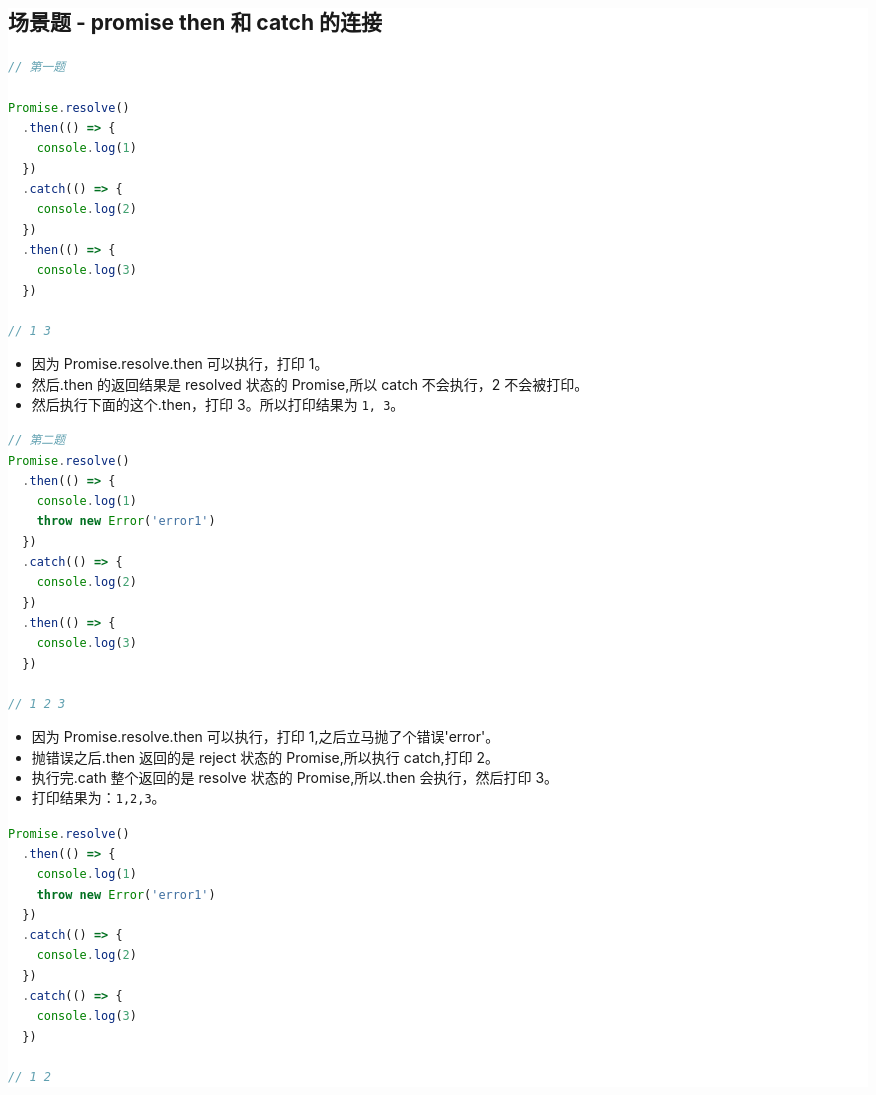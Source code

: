 ## 场景题 - promise then 和 catch 的连接

```js
// 第一题

Promise.resolve()
  .then(() => {
    console.log(1)
  })
  .catch(() => {
    console.log(2)
  })
  .then(() => {
    console.log(3)
  })

// 1 3
```

- 因为 Promise.resolve.then 可以执行，打印 1。
- 然后.then 的返回结果是 resolved 状态的 Promise,所以 catch 不会执行，2 不会被打印。
- 然后执行下面的这个.then，打印 3。所以打印结果为 `1, 3`。

```js
// 第二题
Promise.resolve()
  .then(() => {
    console.log(1)
    throw new Error('error1')
  })
  .catch(() => {
    console.log(2)
  })
  .then(() => {
    console.log(3)
  })

// 1 2 3
```

- 因为 Promise.resolve.then 可以执行，打印 1,之后立马抛了个错误'error'。
- 抛错误之后.then 返回的是 reject 状态的 Promise,所以执行 catch,打印 2。
- 执行完.cath 整个返回的是 resolve 状态的 Promise,所以.then 会执行，然后打印 3。
- 打印结果为：`1,2,3`。

```js
Promise.resolve()
  .then(() => {
    console.log(1)
    throw new Error('error1')
  })
  .catch(() => {
    console.log(2)
  })
  .catch(() => {
    console.log(3)
  })

// 1 2
```
